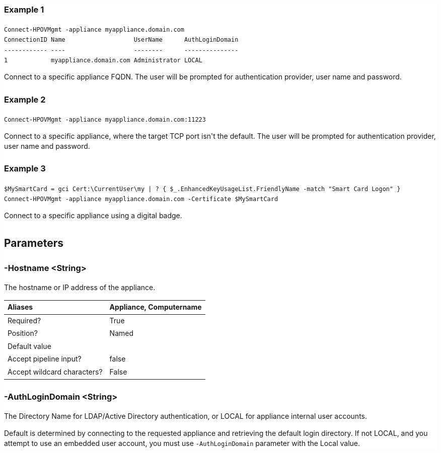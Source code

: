 ###  Example 1 

```text
Connect-HPOVMgmt -appliance myappliance.domain.com
ConnectionID Name                   UserName      AuthLoginDomain
------------ ----                   --------      ---------------
1            myappliance.domain.com Administrator LOCAL
```

Connect to a specific appliance FQDN.  The user will be prompted for authentication provider, user name and password.

###  Example 2 

```text
Connect-HPOVMgmt -appliance myappliance.domain.com:11223
```

Connect to a specific appliance, where the target TCP port isn't the default.  The user will be prompted for authentication provider, user name and password.

###  Example 3 

```text
$MySmartCard = gci Cert:\CurrentUser\my | ? { $_.EnhancedKeyUsageList.FriendlyName -match "Smart Card Logon" }
Connect-HPOVMgmt -appliance myappliance.domain.com -Certificate $MySmartCard
```

Connect to a specific appliance using a digital badge.

## Parameters

### -Hostname &lt;String&gt;

The hostname or IP address of the appliance.

| Aliases | Appliance, Computername |
| :--- | :--- |
| Required? | True |
| Position? | Named |
| Default value |  |
| Accept pipeline input? | false |
| Accept wildcard characters? | False |

### -AuthLoginDomain &lt;String&gt;

The Directory Name for LDAP/Active Directory authentication, or LOCAL for appliance internal user accounts.  
    
Default is determined by connecting to the requested appliance and retrieving the default login directory.  If not LOCAL, and you attempt to use an embedded user account, you must use `-AuthLoginDomain` parameter with the Local value.
